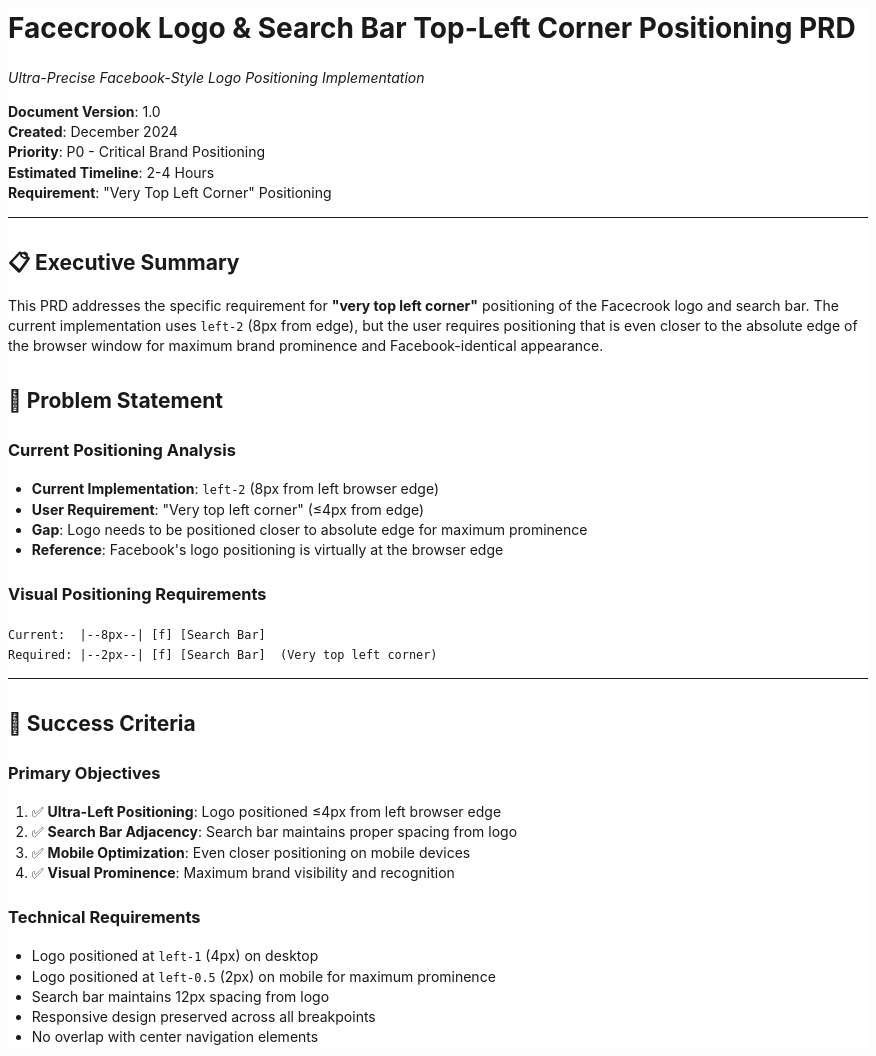 # Facecrook Logo & Search Bar Top-Left Corner Positioning PRD
*Ultra-Precise Facebook-Style Logo Positioning Implementation*

**Document Version**: 1.0  
**Created**: December 2024  
**Priority**: P0 - Critical Brand Positioning  
**Estimated Timeline**: 2-4 Hours  
**Requirement**: "Very Top Left Corner" Positioning

---

## 📋 Executive Summary

This PRD addresses the specific requirement for **"very top left corner"** positioning of the Facecrook logo and search bar. The current implementation uses `left-2` (8px from edge), but the user requires positioning that is even closer to the absolute edge of the browser window for maximum brand prominence and Facebook-identical appearance.

## 🎯 Problem Statement

### Current Positioning Analysis
- **Current Implementation**: `left-2` (8px from left browser edge)
- **User Requirement**: "Very top left corner" (≤4px from edge)
- **Gap**: Logo needs to be positioned closer to absolute edge for maximum prominence
- **Reference**: Facebook's logo positioning is virtually at the browser edge

### Visual Positioning Requirements
```
Current:  |--8px--| [f] [Search Bar]
Required: |--2px--| [f] [Search Bar]  (Very top left corner)
```

---

## 🎯 Success Criteria

### **Primary Objectives**
1. ✅ **Ultra-Left Positioning**: Logo positioned ≤4px from left browser edge
2. ✅ **Search Bar Adjacency**: Search bar maintains proper spacing from logo
3. ✅ **Mobile Optimization**: Even closer positioning on mobile devices
4. ✅ **Visual Prominence**: Maximum brand visibility and recognition

### **Technical Requirements**
- Logo positioned at `left-1` (4px) on desktop
- Logo positioned at `left-0.5` (2px) on mobile for maximum prominence
- Search bar maintains 12px spacing from logo
- Responsive design preserved across all breakpoints
- No overlap with center navigation elements
